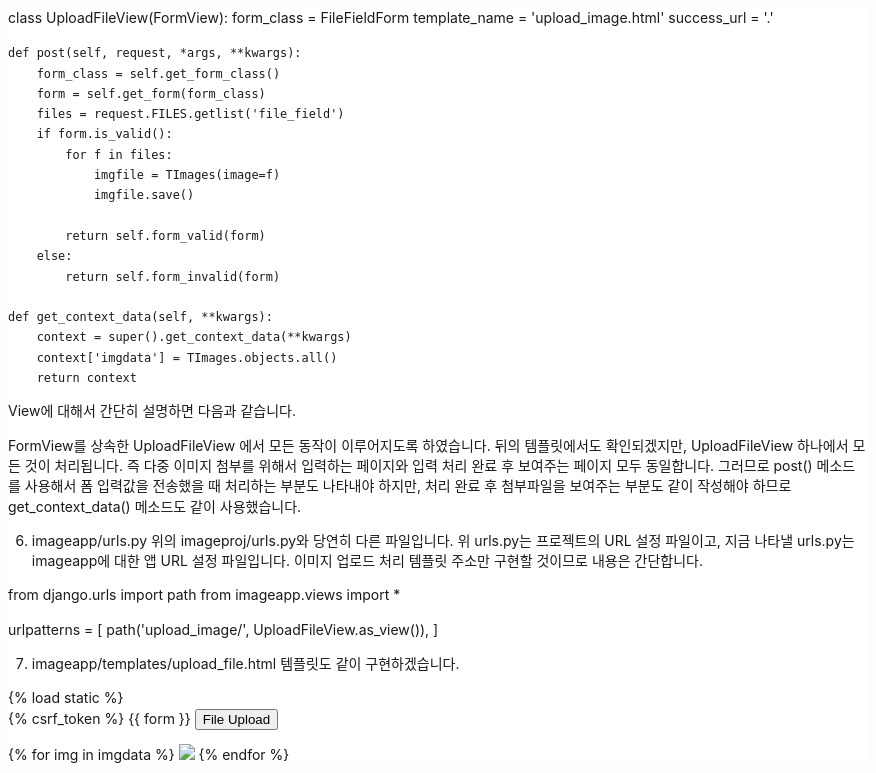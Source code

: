 class UploadFileView(FormView):
    form_class = FileFieldForm
    template_name = 'upload_image.html'
    success_url = '.'
    
    def post(self, request, *args, **kwargs):
        form_class = self.get_form_class()
        form = self.get_form(form_class)
        files = request.FILES.getlist('file_field')
        if form.is_valid():
            for f in files:
                imgfile = TImages(image=f)
                imgfile.save()
            
            return self.form_valid(form)
        else:
            return self.form_invalid(form)
        
    def get_context_data(self, **kwargs):
        context = super().get_context_data(**kwargs)
        context['imgdata'] = TImages.objects.all()
        return context
 

View에 대해서 간단히 설명하면 다음과 같습니다.

 

FormView를 상속한 UploadFileView 에서 모든 동작이 이루어지도록 하였습니다.
뒤의 템플릿에서도 확인되겠지만, UploadFileView 하나에서 모든 것이 처리됩니다. 즉 다중 이미지 첨부를 위해서 입력하는 페이지와 입력 처리 완료 후 보여주는 페이지 모두 동일합니다.
그러므로 post() 메소드를 사용해서 폼 입력값을 전송했을 때 처리하는 부분도 나타내야 하지만, 처리 완료 후 첨부파일을 보여주는 부분도 같이 작성해야 하므로 get_context_data() 메소드도 같이 사용했습니다.
 

6) imageapp/urls.py
위의 imageproj/urls.py와 당연히 다른 파일입니다. 위 urls.py는 프로젝트의 URL 설정 파일이고, 지금 나타낼 urls.py는 imageapp에 대한 앱 URL 설정 파일입니다. 이미지 업로드 처리 템플릿 주소만 구현할 것이므로 내용은 간단합니다.

 

from django.urls import path
from imageapp.views import *

urlpatterns = [
    path('upload_image/', UploadFileView.as_view()),
] 
 

7) imageapp/templates/upload_file.html
템플릿도 같이 구현하겠습니다.

 

<html>
<head>
        <title>Upload Image</title>
        {% load static %}<script src="{% static 'js/jquery-3.4.1.min.js' %}"></script>
</head>
<body>
        <form method="POST" enctype="multipart/form-data" name="imgform">
        {% csrf_token %}
        {{ form }}
        <button name="choide" value="{{form.value}}">File Upload</button>
        </form>
    <p>
    {% for img in imgdata %}
        <img src="{{ img.image.url }}"/>
    {% endfor %}
    </p>    
</body>